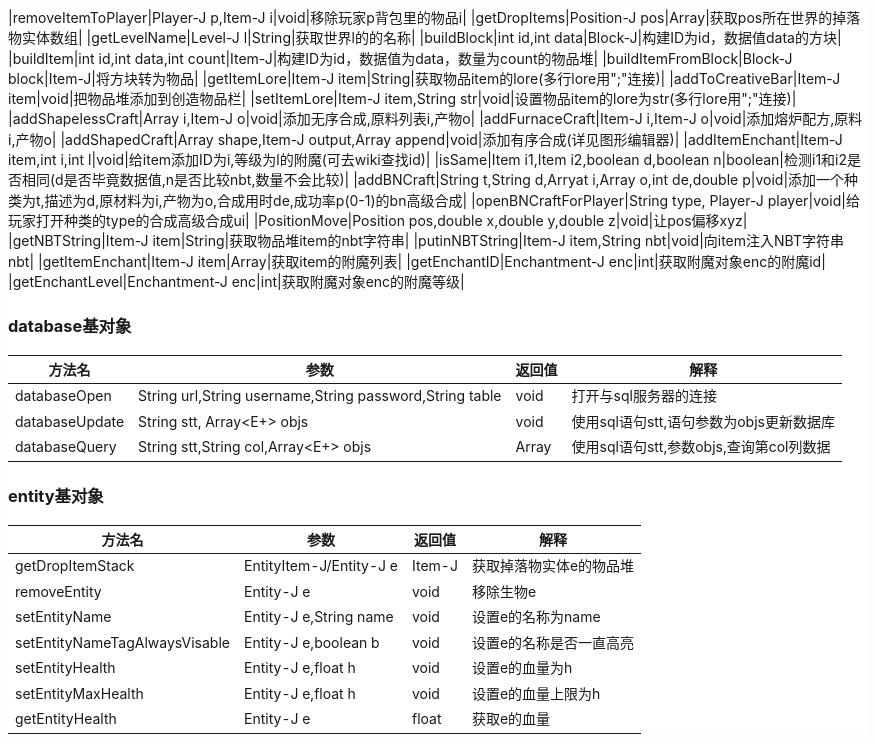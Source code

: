 |removeItemToPlayer|Player-J p,Item-J i|void|移除玩家p背包里的物品i|
|getDropItems|Position-J pos|Array|获取pos所在世界的掉落物实体数组|
|getLevelName|Level-J l|String|获取世界l的的名称|
|buildBlock|int id,int data|Block-J|构建ID为id，数据值data的方块|
|buildItem|int id,int data,int count|Item-J|构建ID为id，数据值为data，数量为count的物品堆|
|buildItemFromBlock|Block-J block|Item-J|将方块转为物品|
|getItemLore|Item-J item|String|获取物品item的lore(多行lore用";"连接)|
|addToCreativeBar|Item-J item|void|把物品堆添加到创造物品栏|
|setItemLore|Item-J item,String str|void|设置物品item的lore为str(多行lore用";"连接)|
|addShapelessCraft|Array<Item-J> i,Item-J o|void|添加无序合成,原料列表i,产物o|
|addFurnaceCraft|Item-J i,Item-J o|void|添加熔炉配方,原料i,产物o|
|addShapedCraft|Array<String> shape,Item-J output,Array<Item-J> append|void|添加有序合成(详见图形编辑器)|
|addItemEnchant|Item-J item,int i,int l|void|给item添加ID为i,等级为l的附魔(可去wiki查找id)|
|isSame|Item i1,Item i2,boolean d,boolean n|boolean|检测i1和i2是否相同(d是否毕竟数据值,n是否比较nbt,数量不会比较)|
|addBNCraft|String t,String d,Arryat<Item-J> i,Array<Item-J> o,int de,double p|void|添加一个种类为t,描述为d,原材料为i,产物为o,合成用时de,成功率p(0-1)的bn高级合成|
|openBNCraftForPlayer|String type, Player-J player|void|给玩家打开种类的type的合成高级合成ui|
|PositionMove|Position pos,double x,double y,double z|void|让pos偏移xyz|
|getNBTString|Item-J item|String|获取物品堆item的nbt字符串|
|putinNBTString|Item-J item,String nbt|void|向item注入NBT字符串nbt|
|getItemEnchant|Item-J item|Array<Enchantment-J>|获取item的附魔列表|
|getEnchantID|Enchantment-J enc|int|获取附魔对象enc的附魔id|
|getEnchantLevel|Enchantment-J enc|int|获取附魔对象enc的附魔等级|

### database基对象
|方法名|参数|返回值|解释|
|-----|-----|-----|----|
|databaseOpen|String url,String username,String password,String table|void|打开与sql服务器的连接|
|databaseUpdate|String stt, Array<E+> objs|void|使用sql语句stt,语句参数为objs更新数据库|
|databaseQuery|String stt,String col,Array<E+> objs|Array|使用sql语句stt,参数objs,查询第col列数据|

### entity基对象
|方法名|参数|返回值|解释|
|-----|-----|-----|----|
|getDropItemStack|EntityItem-J/Entity-J e|Item-J|获取掉落物实体e的物品堆|
|removeEntity|Entity-J e|void|移除生物e|
|setEntityName|Entity-J e,String name|void|设置e的名称为name|
|setEntityNameTagAlwaysVisable|Entity-J e,boolean b|void|设置e的名称是否一直高亮|
|setEntityHealth|Entity-J e,float h|void|设置e的血量为h|
|setEntityMaxHealth|Entity-J e,float h|void|设置e的血量上限为h|
|getEntityHealth|Entity-J e|float|获取e的血量|